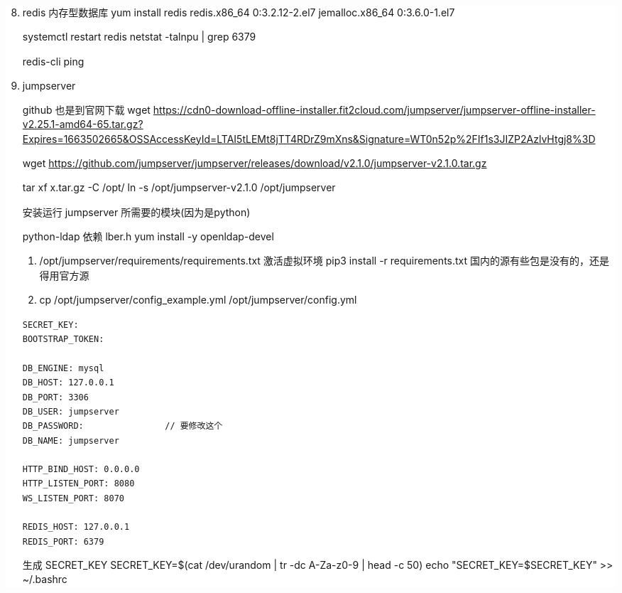 8. redis 内存型数据库
    yum install redis
        redis.x86_64 0:3.2.12-2.el7
        jemalloc.x86_64 0:3.6.0-1.el7

    systemctl restart redis
    netstat -talnpu | grep 6379

    redis-cli
    ping

9. jumpserver

    github 也是到官网下载
    wget https://cdn0-download-offline-installer.fit2cloud.com/jumpserver/jumpserver-offline-installer-v2.25.1-amd64-65.tar.gz?Expires=1663502665&OSSAccessKeyId=LTAI5tLEMt8jTT4RDrZ9mXns&Signature=WT0n52p%2FIf1s3JIZP2AzlvHtgj8%3D


    wget https://github.com/jumpserver/jumpserver/releases/download/v2.1.0/jumpserver-v2.1.0.tar.gz

    tar xf x.tar.gz -C /opt/
    ln -s /opt/jumpserver-v2.1.0 /opt/jumpserver
    
    安装运行 jumpserver 所需要的模块(因为是python)

    python-ldap 依赖 lber.h
    yum install -y openldap-devel

    1. /opt/jumpserver/requirements/requirements.txt
        激活虚拟环境
        pip3 install -r requirements.txt
        国内的源有些包是没有的，还是得用官方源


    2. cp /opt/jumpserver/config_example.yml /opt/jumpserver/config.yml
    ```
    SECRET_KEY:
    BOOTSTRAP_TOKEN:

    DB_ENGINE: mysql
    DB_HOST: 127.0.0.1
    DB_PORT: 3306
    DB_USER: jumpserver
    DB_PASSWORD:                // 要修改这个
    DB_NAME: jumpserver

    HTTP_BIND_HOST: 0.0.0.0
    HTTP_LISTEN_PORT: 8080
    WS_LISTEN_PORT: 8070

    REDIS_HOST: 127.0.0.1
    REDIS_PORT: 6379
    ```

    生成 SECRET_KEY
        SECRET_KEY=$(cat /dev/urandom | tr -dc A-Za-z0-9 | head -c 50)
        echo "SECRET_KEY=$SECRET_KEY" >> ~/.bashrc
